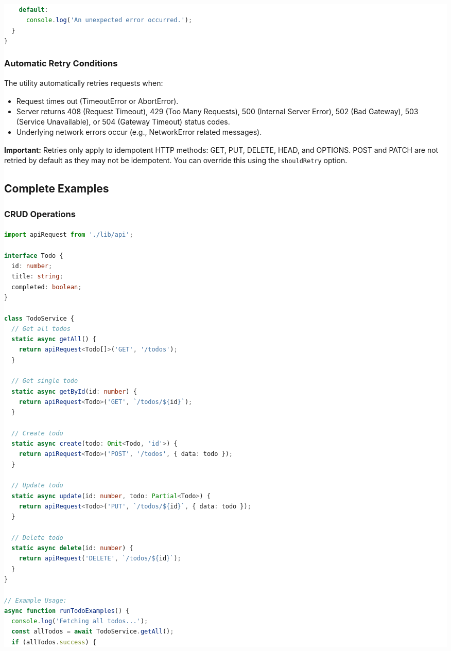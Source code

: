 ```typescript
    default:
      console.log('An unexpected error occurred.');
  }
}
```

### Automatic Retry Conditions

The utility automatically retries requests when:

- Request times out (TimeoutError or AbortError).
- Server returns 408 (Request Timeout), 429 (Too Many Requests), 500 (Internal Server Error), 502 (Bad Gateway), 503 (Service Unavailable), or 504 (Gateway Timeout) status codes.
- Underlying network errors occur (e.g., NetworkError related messages).

**Important:** Retries only apply to idempotent HTTP methods: GET, PUT, DELETE, HEAD, and OPTIONS. POST and PATCH are not retried by default as they may not be idempotent. You can override this using the `shouldRetry` option.

## Complete Examples

### CRUD Operations

```typescript
import apiRequest from './lib/api';

interface Todo {
  id: number;
  title: string;
  completed: boolean;
}

class TodoService {
  // Get all todos
  static async getAll() {
    return apiRequest<Todo[]>('GET', '/todos');
  }

  // Get single todo
  static async getById(id: number) {
    return apiRequest<Todo>('GET', `/todos/${id}`);
  }

  // Create todo
  static async create(todo: Omit<Todo, 'id'>) {
    return apiRequest<Todo>('POST', '/todos', { data: todo });
  }

  // Update todo
  static async update(id: number, todo: Partial<Todo>) {
    return apiRequest<Todo>('PUT', `/todos/${id}`, { data: todo });
  }

  // Delete todo
  static async delete(id: number) {
    return apiRequest('DELETE', `/todos/${id}`);
  }
}

// Example Usage:
async function runTodoExamples() {
  console.log('Fetching all todos...');
  const allTodos = await TodoService.getAll();
  if (allTodos.success) {
```